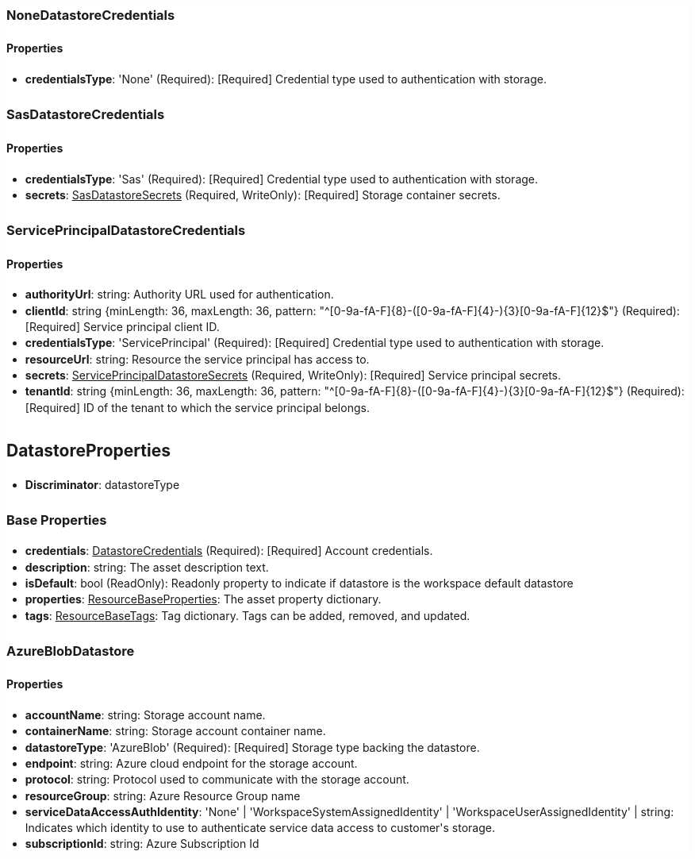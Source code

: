 ### NoneDatastoreCredentials
#### Properties
* **credentialsType**: 'None' (Required): [Required] Credential type used to authentication with storage.

### SasDatastoreCredentials
#### Properties
* **credentialsType**: 'Sas' (Required): [Required] Credential type used to authentication with storage.
* **secrets**: [SasDatastoreSecrets](#sasdatastoresecrets) (Required, WriteOnly): [Required] Storage container secrets.

### ServicePrincipalDatastoreCredentials
#### Properties
* **authorityUrl**: string: Authority URL used for authentication.
* **clientId**: string {minLength: 36, maxLength: 36, pattern: "^[0-9a-fA-F]{8}-([0-9a-fA-F]{4}-){3}[0-9a-fA-F]{12}$"} (Required): [Required] Service principal client ID.
* **credentialsType**: 'ServicePrincipal' (Required): [Required] Credential type used to authentication with storage.
* **resourceUrl**: string: Resource the service principal has access to.
* **secrets**: [ServicePrincipalDatastoreSecrets](#serviceprincipaldatastoresecrets) (Required, WriteOnly): [Required] Service principal secrets.
* **tenantId**: string {minLength: 36, maxLength: 36, pattern: "^[0-9a-fA-F]{8}-([0-9a-fA-F]{4}-){3}[0-9a-fA-F]{12}$"} (Required): [Required] ID of the tenant to which the service principal belongs.


## DatastoreProperties
* **Discriminator**: datastoreType

### Base Properties
* **credentials**: [DatastoreCredentials](#datastorecredentials) (Required): [Required] Account credentials.
* **description**: string: The asset description text.
* **isDefault**: bool (ReadOnly): Readonly property to indicate if datastore is the workspace default datastore
* **properties**: [ResourceBaseProperties](#resourcebaseproperties): The asset property dictionary.
* **tags**: [ResourceBaseTags](#resourcebasetags): Tag dictionary. Tags can be added, removed, and updated.

### AzureBlobDatastore
#### Properties
* **accountName**: string: Storage account name.
* **containerName**: string: Storage account container name.
* **datastoreType**: 'AzureBlob' (Required): [Required] Storage type backing the datastore.
* **endpoint**: string: Azure cloud endpoint for the storage account.
* **protocol**: string: Protocol used to communicate with the storage account.
* **resourceGroup**: string: Azure Resource Group name
* **serviceDataAccessAuthIdentity**: 'None' | 'WorkspaceSystemAssignedIdentity' | 'WorkspaceUserAssignedIdentity' | string: Indicates which identity to use to authenticate service data access to customer's storage.
* **subscriptionId**: string: Azure Subscription Id
